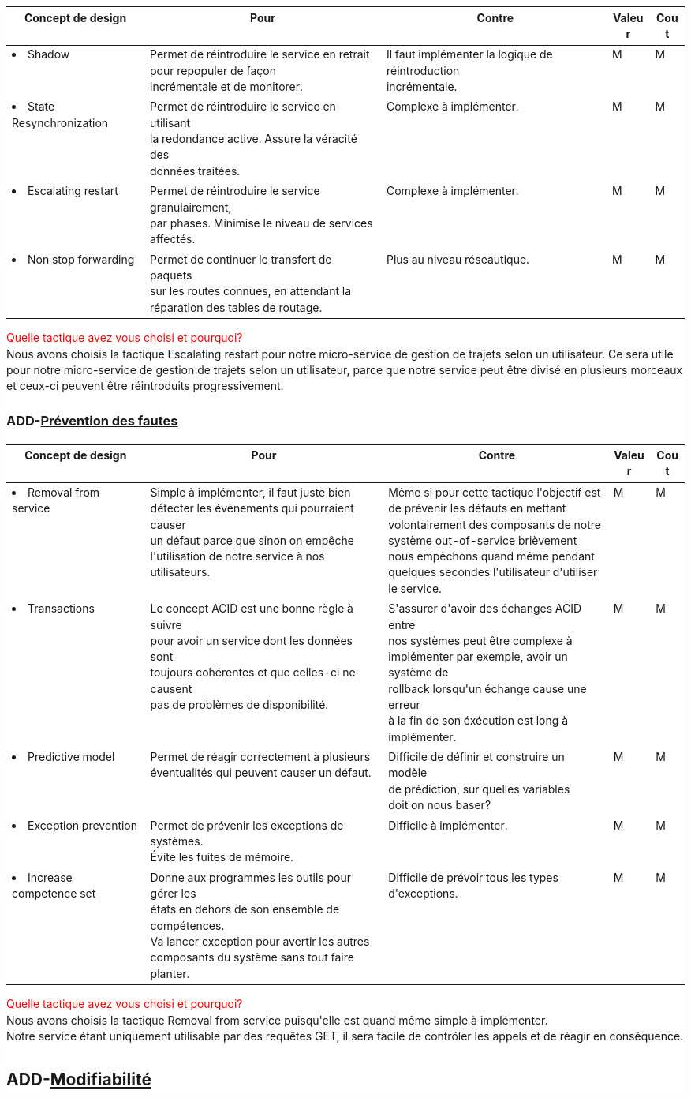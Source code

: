 <div class="concept disponibilite">

| Concept de design                | Pour                                                                                                                         |  Contre                                                            | Valeur | Cout|
|----------------------------------|------------------------------------------------------------------------------------------------------------------------------|--------------------------------------------------------------------|--------|-----|
| <li>Shadow</li>                  | Permet de réintroduire le service en retrait <br/>pour repopuler de façon <br/>incrémentale et de monitorer.                 | Il faut implémenter la logique de réintroduction<br/>incrémentale. |M|M|
| <li>State Resynchronization</li> | Permet de réintroduire le service en utilisant<br/>la redondance active. Assure la véracité des<br/>données traitées.        | Complexe à implémenter.                                            |M|M|
| <li>Escalating restart</li>      | Permet de réintroduire le service granulairement, <br/>par phases. Minimise le niveau de services<br/>affectés.              | Complexe à implémenter.                                            |M|M|
| <li>Non stop forwarding</li>     | Permet de continuer le transfert de paquets<br/>sur les routes connues, en attendant la<br/>réparation des tables de routage. | Plus au niveau réseautique.                                        |M|M|

</div>
<span style="color:red">Quelle tactique avez vous choisi et pourquoi?</span>
<br/>Nous avons choisis la tactique Escalating restart pour notre micro-service de gestion de trajets selon un utilisateur. Ce sera utile pour notre micro-service de gestion de trajets selon un utilisateur, parce que notre service peut être divisé en plusieurs morceaux et ceux-ci peuvent être réintroduits progressivement.

### ADD-[Prévention des fautes](#rdtq-prévention-des-fautes)

<div class="concept disponibilite">

| Concept de design                | Pour                                                                                                                                                                                                     |  Contre                                                                                                                                                                                                                                                                   | Valeur | Cout|
|----------------------------------|----------------------------------------------------------------------------------------------------------------------------------------------------------------------------------------------------------|---------------------------------------------------------------------------------------------------------------------------------------------------------------------------------------------------------------------------------------------------------------------------|--------|-----|
| <li>Removal from service</li>    | Simple à implémenter, il faut juste bien<br/>détecter les évènements qui pourraient causer <br/>un défaut parce que sinon on empêche<br/>l'utilisation de notre service à nos utilisateurs.              | Même si pour cette tactique l'objectif est<br/>de prévenir les défauts en mettant <br/>volontairement des composants de notre<br/>système out-of-service brièvement<br/>nous empêchons quand même pendant <br/>quelques secondes l'utilisateur d'utiliser<br/>le service. |M|M|
| <li>Transactions</li>            | Le concept ACID est une bonne règle à suivre<br/>pour avoir un service dont les données sont<br/>toujours cohérentes et que celles-ci ne causent <br/>pas de problèmes de disponibilité.                 | S'assurer d'avoir des échanges ACID entre<br/>nos systèmes peut être complexe à <br/>implémenter par exemple, avoir un système de<br/>rollback lorsqu'un échange cause une erreur <br/>à la fin de son éxécution est long à implémenter.                                  |M|M|
| <li>Predictive model</li>        | Permet de réagir correctement à plusieurs <br/>éventualités qui peuvent causer un défaut.                                                                                                                | Difficile de définir et construire un modèle<br/>de prédiction, sur quelles variables <br/>doit on nous baser?                                                                                                                                                            |M|M|
| <li>Exception prevention</li>    | Permet de prévenir les exceptions de systèmes.<br/> Évite les fuites de mémoire.                                                                                                                         | Difficile à implémenter.                                                                                                                                                                                                                                                  |M|M|
| <li>Increase competence set</li> | Donne aux programmes les outils pour gérer les<br/> états en dehors de son ensemble de compétences.<br/> Va lancer exception pour avertir les autres <br/>composants du système sans tout faire planter. | Difficile de prévoir tous les types <br/>d'exceptions.                                                                                                                                                                                                                    |M|M|

</div>
<span style="color:red">Quelle tactique avez vous choisi et pourquoi?</span>
<br/>Nous avons choisis la tactique Removal from service puisqu'elle est quand même simple à implémenter.
<br/>Notre service étant uniquement utilisable par des requêtes GET, il sera facile de contrôler les appels et de réagir en conséquence.

## ADD-[Modifiabilité](#rdaq-modifiabilité)
